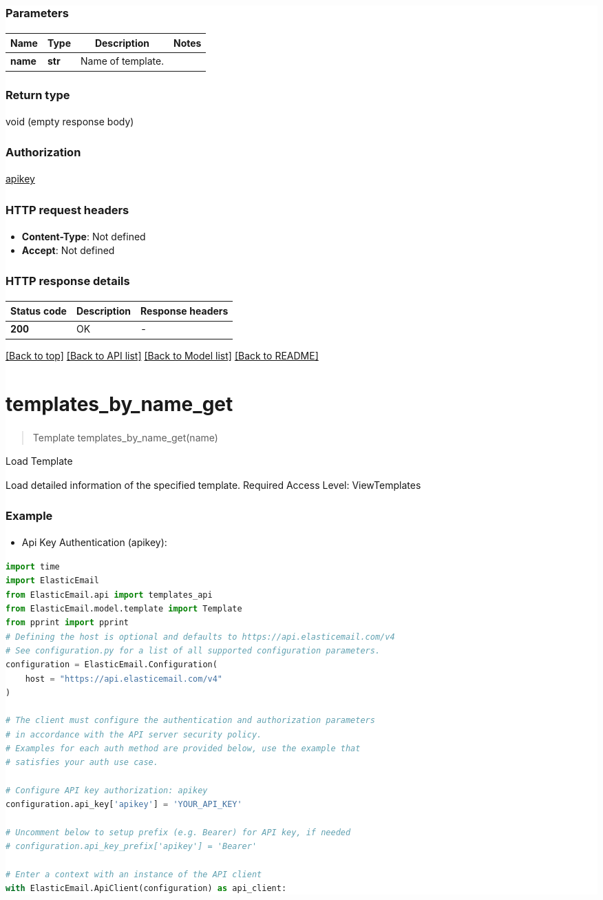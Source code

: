 
### Parameters

Name | Type | Description  | Notes
------------- | ------------- | ------------- | -------------
 **name** | **str**| Name of template. |

### Return type

void (empty response body)

### Authorization

[apikey](../README.md#apikey)

### HTTP request headers

 - **Content-Type**: Not defined
 - **Accept**: Not defined


### HTTP response details

| Status code | Description | Response headers |
|-------------|-------------|------------------|
**200** | OK |  -  |

[[Back to top]](#) [[Back to API list]](../README.md#documentation-for-api-endpoints) [[Back to Model list]](../README.md#documentation-for-models) [[Back to README]](../README.md)

# **templates_by_name_get**
> Template templates_by_name_get(name)

Load Template

Load detailed information of the specified template. Required Access Level: ViewTemplates

### Example

* Api Key Authentication (apikey):

```python
import time
import ElasticEmail
from ElasticEmail.api import templates_api
from ElasticEmail.model.template import Template
from pprint import pprint
# Defining the host is optional and defaults to https://api.elasticemail.com/v4
# See configuration.py for a list of all supported configuration parameters.
configuration = ElasticEmail.Configuration(
    host = "https://api.elasticemail.com/v4"
)

# The client must configure the authentication and authorization parameters
# in accordance with the API server security policy.
# Examples for each auth method are provided below, use the example that
# satisfies your auth use case.

# Configure API key authorization: apikey
configuration.api_key['apikey'] = 'YOUR_API_KEY'

# Uncomment below to setup prefix (e.g. Bearer) for API key, if needed
# configuration.api_key_prefix['apikey'] = 'Bearer'

# Enter a context with an instance of the API client
with ElasticEmail.ApiClient(configuration) as api_client:
```
